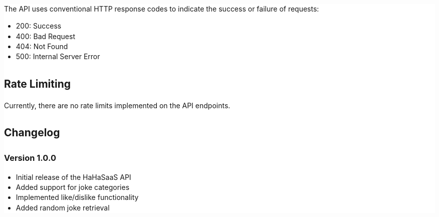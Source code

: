 The API uses conventional HTTP response codes to indicate the success or failure of requests:

- 200: Success
- 400: Bad Request
- 404: Not Found
- 500: Internal Server Error

## Rate Limiting

Currently, there are no rate limits implemented on the API endpoints.

## Changelog

### Version 1.0.0
- Initial release of the HaHaSaaS API
- Added support for joke categories
- Implemented like/dislike functionality
- Added random joke retrieval